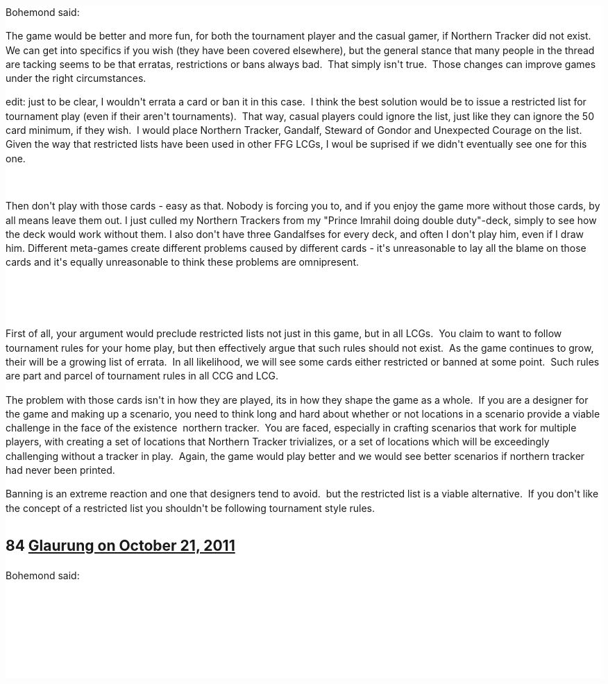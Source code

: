 Bohemond said:

The game would be better and more fun, for both the tournament player and the casual gamer, if Northern Tracker did not exist.  We can get into specifics if you wish (they have been covered elsewhere), but the general stance that many people in the thread are tacking seems to be that erratas, restrictions or bans always bad.  That simply isn't true.  Those changes can improve games under the right circumstances.

edit: just to be clear, I wouldn't errata a card or ban it in this case.  I think the best solution would be to issue a restricted list for tournament play (even if their aren't tournaments).  That way, casual players could ignore the list, just like they can ignore the 50 card minimum, if they wish.  I would place Northern Tracker, Gandalf, Steward of Gondor and Unexpected Courage on the list.  Given the way that restricted lists have been used in other FFG LCGs, I woul be suprised if we didn't eventually see one for this one.

 

Then don't play with those cards - easy as that. Nobody is forcing you to, and if you enjoy the game more without those cards, by all means leave them out. I just culled my Northern Trackers from my "Prince Imrahil doing double duty"-deck, simply to see how the deck would work without them. I also don't have three Gandalfses for every deck, and often I don't play him, even if I draw him. Different meta-games create different problems caused by different cards - it's unreasonable to lay all the blame on those cards and it's equally unreasonable to think these problems are omnipresent.

 

 

First of all, your argument would preclude restricted lists not just in this game, but in all LCGs.  You claim to want to follow tournament rules for your home play, but then effectively argue that such rules should not exist.  As the game continues to grow, their will be a growing list of errata.  In all likelihood, we will see some cards either restricted or banned at some point.  Such rules are part and parcel of tournament rules in all CCG and LCG.

The problem with those cards isn't in how they are played, its in how they shape the game as a whole.  If you are a designer for the game and making up a scenario, you need to think long and hard about whether or not locations in a scenario provide a viable challenge in the face of the existence  northern tracker.  You are faced, especially in crafting scenarios that work for multiple players, with creating a set of locations that Northern Tracker trivializes, or a set of locations which will be exceedingly challenging without a tracker in play.  Again, the game would play better and we would see better scenarios if northern tracker had never been printed.

Banning is an extreme reaction and one that designers tend to avoid.  but the restricted list is a viable alternative.  If you don't like the concept of a restricted list you shouldn't be following tournament style rules.

## 84 [Glaurung on October 21, 2011](https://community.fantasyflightgames.com/topic/54354-powerful-cards-destroying-long-term-game-balance/?do=findComment&comment=545298)

Bohemond said:

 

 

 

 
